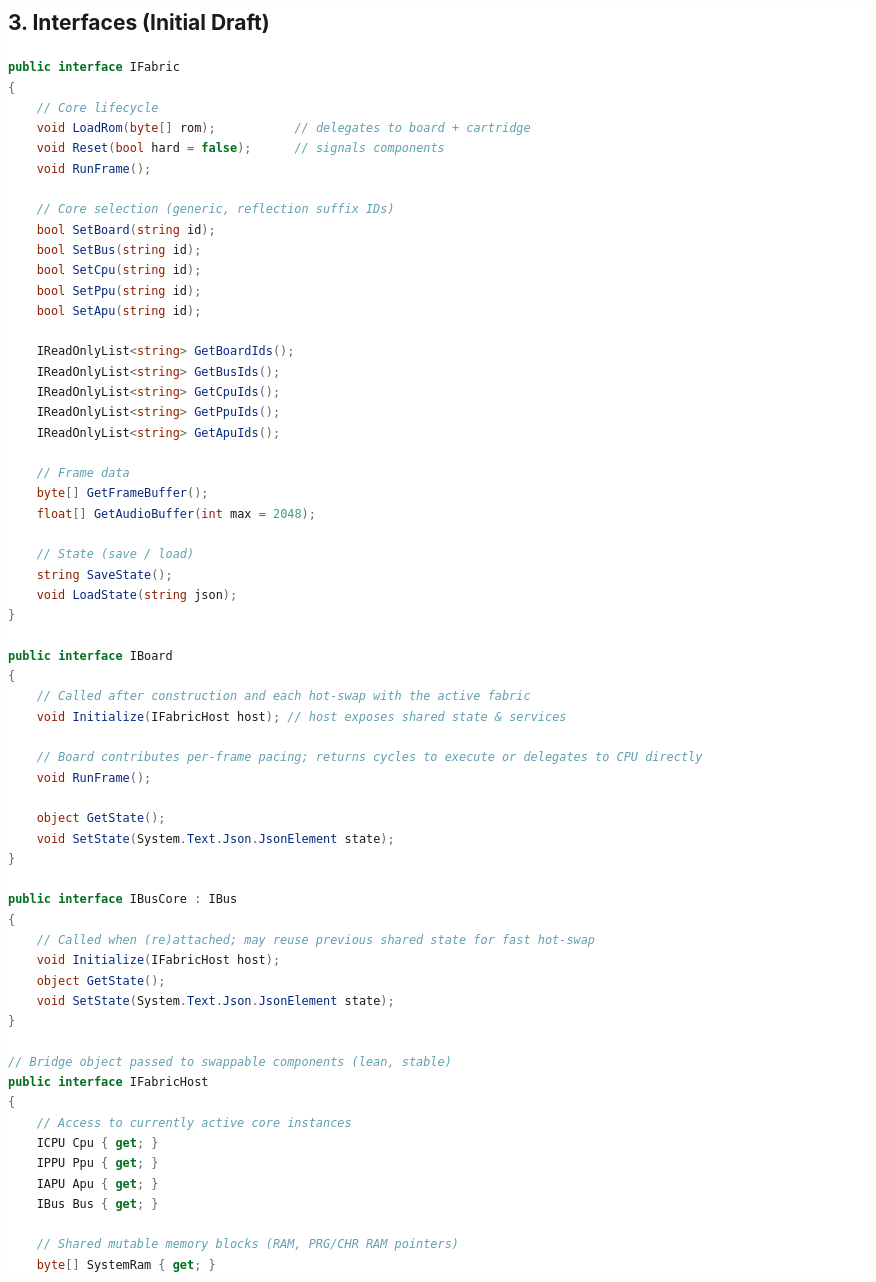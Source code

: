 ## 3. Interfaces (Initial Draft)

```csharp
public interface IFabric
{
    // Core lifecycle
    void LoadRom(byte[] rom);           // delegates to board + cartridge
    void Reset(bool hard = false);      // signals components
    void RunFrame();

    // Core selection (generic, reflection suffix IDs)
    bool SetBoard(string id);
    bool SetBus(string id);
    bool SetCpu(string id);
    bool SetPpu(string id);
    bool SetApu(string id);

    IReadOnlyList<string> GetBoardIds();
    IReadOnlyList<string> GetBusIds();
    IReadOnlyList<string> GetCpuIds();
    IReadOnlyList<string> GetPpuIds();
    IReadOnlyList<string> GetApuIds();

    // Frame data
    byte[] GetFrameBuffer();
    float[] GetAudioBuffer(int max = 2048);

    // State (save / load)
    string SaveState();
    void LoadState(string json);
}

public interface IBoard
{
    // Called after construction and each hot-swap with the active fabric
    void Initialize(IFabricHost host); // host exposes shared state & services

    // Board contributes per-frame pacing; returns cycles to execute or delegates to CPU directly
    void RunFrame();

    object GetState();
    void SetState(System.Text.Json.JsonElement state);
}

public interface IBusCore : IBus
{
    // Called when (re)attached; may reuse previous shared state for fast hot-swap
    void Initialize(IFabricHost host);
    object GetState();
    void SetState(System.Text.Json.JsonElement state);
}

// Bridge object passed to swappable components (lean, stable)
public interface IFabricHost
{
    // Access to currently active core instances
    ICPU Cpu { get; }
    IPPU Ppu { get; }
    IAPU Apu { get; }
    IBus Bus { get; }

    // Shared mutable memory blocks (RAM, PRG/CHR RAM pointers)
    byte[] SystemRam { get; }
```